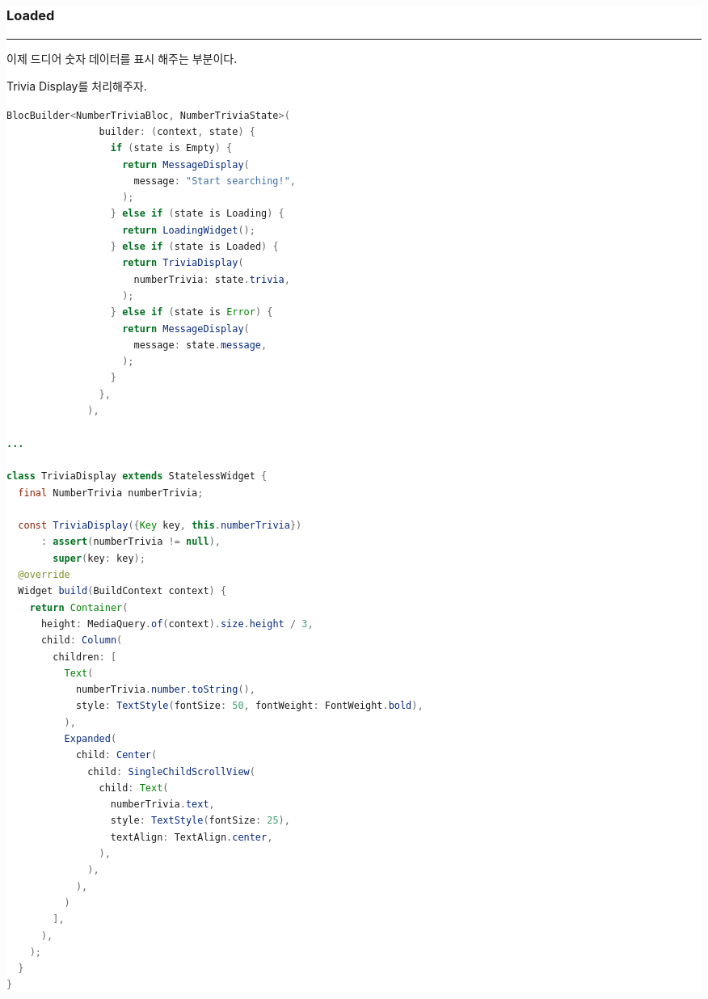 ### Loaded

---

이제 드디어 숫자 데이터를 표시 해주는 부분이다.

Trivia Display를 처리해주자.

```java
BlocBuilder<NumberTriviaBloc, NumberTriviaState>(
                builder: (context, state) {
                  if (state is Empty) {
                    return MessageDisplay(
                      message: "Start searching!",
                    );
                  } else if (state is Loading) {
                    return LoadingWidget();
                  } else if (state is Loaded) {
                    return TriviaDisplay(
                      numberTrivia: state.trivia,
                    );
                  } else if (state is Error) {
                    return MessageDisplay(
                      message: state.message,
                    );
                  }
                },
              ),

...

class TriviaDisplay extends StatelessWidget {
  final NumberTrivia numberTrivia;

  const TriviaDisplay({Key key, this.numberTrivia})
      : assert(numberTrivia != null),
        super(key: key);
  @override
  Widget build(BuildContext context) {
    return Container(
      height: MediaQuery.of(context).size.height / 3,
      child: Column(
        children: [
          Text(
            numberTrivia.number.toString(),
            style: TextStyle(fontSize: 50, fontWeight: FontWeight.bold),
          ),
          Expanded(
            child: Center(
              child: SingleChildScrollView(
                child: Text(
                  numberTrivia.text,
                  style: TextStyle(fontSize: 25),
                  textAlign: TextAlign.center,
                ),
              ),
            ),
          )
        ],
      ),
    );
  }
}
```
